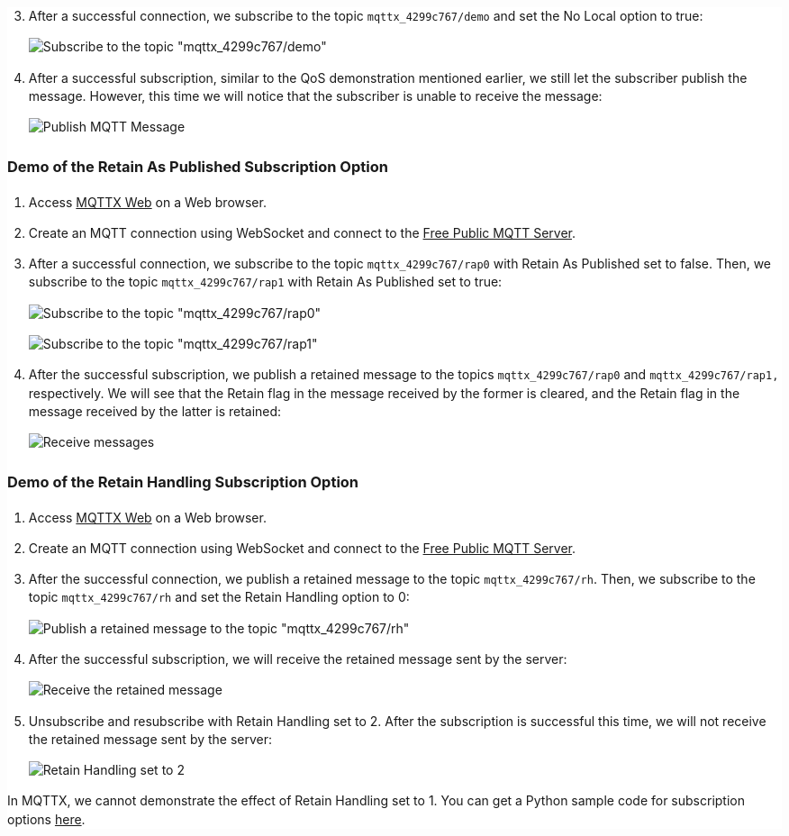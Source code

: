 3. After a successful connection, we subscribe to the topic `mqttx_4299c767/demo` and set the No Local option to true:

   ![Subscribe to the topic "mqttx_4299c767/demo"](https://assets.emqx.com/images/9255fa97ed59e71be6b7fac0e7d2fed4.png)

4. After a successful subscription, similar to the QoS demonstration mentioned earlier, we still let the subscriber publish the message. However, this time we will notice that the subscriber is unable to receive the message:

   ![Publish MQTT Message](https://assets.emqx.com/images/933d4e0147c2b1720124d8d3e36c55a1.png)

### Demo of the Retain As Published Subscription Option

1. Access [MQTTX Web](http://www.emqx.io/online-mqtt-client) on a Web browser.

2. Create an MQTT connection using WebSocket and connect to the [Free Public MQTT Server](http://broker.emqx.io/).

3. After a successful connection, we subscribe to the topic `mqttx_4299c767/rap0` with Retain As Published set to false. Then, we subscribe to the topic `mqttx_4299c767/rap1` with Retain As Published set to true:

   ![Subscribe to the topic "mqttx_4299c767/rap0"](https://assets.emqx.com/images/3d9cb0512df37e95a1be40ec82384f93.png)

   ![Subscribe to the topic "mqttx_4299c767/rap1"](https://assets.emqx.com/images/627c5a3984d401f7e3cb01a160e593a0.png)

4. After the successful subscription, we publish a retained message to the topics `mqttx_4299c767/rap0` and `mqttx_4299c767/rap1,` respectively. We will see that the Retain flag in the message received by the former is cleared, and the Retain flag in the message received by the latter is retained:

   ![Receive messages](https://assets.emqx.com/images/8e23176543eb78b1f5ee77f6ba98add1.png)

### Demo of the Retain Handling Subscription Option

1. Access [MQTTX Web](http://www.emqx.io/online-mqtt-client) on a Web browser.

2. Create an MQTT connection using WebSocket and connect to the [Free Public MQTT Server](http://broker.emqx.io/).

3. After the successful connection, we publish a retained message to the topic `mqttx_4299c767/rh`. Then, we subscribe to the topic `mqttx_4299c767/rh` and set the Retain Handling option to 0:

   ![Publish a retained message to the topic "mqttx_4299c767/rh"](https://assets.emqx.com/images/9b0a0bfa76836e9e4bfc30d6576b25f6.png)

4. After the successful subscription, we will receive the retained message sent by the server:

   ![Receive the retained message](https://assets.emqx.com/images/1630db5d1e44c7eec81fcd37e7ca0969.png)

5. Unsubscribe and resubscribe with Retain Handling set to 2. After the subscription is successful this time, we will not receive the retained message sent by the server:

   ![Retain Handling set to 2](https://assets.emqx.com/images/2032a4e178b18b0bcfd2866b9f377f75.png)

In MQTTX, we cannot demonstrate the effect of Retain Handling set to 1. You can get a Python sample code for subscription options [here](https://github.com/emqx/MQTT-Feature-Examples).

